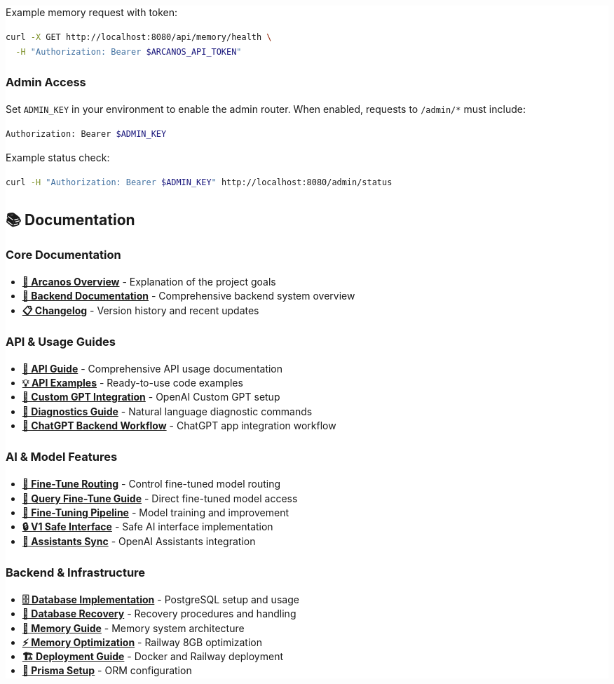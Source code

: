 Example memory request with token:

```bash
curl -X GET http://localhost:8080/api/memory/health \
  -H "Authorization: Bearer $ARCANOS_API_TOKEN"
```

### Admin Access

Set `ADMIN_KEY` in your environment to enable the admin router. When enabled,
requests to `/admin/*` must include:

```bash
Authorization: Bearer $ADMIN_KEY
```

Example status check:

```bash
curl -H "Authorization: Bearer $ADMIN_KEY" http://localhost:8080/admin/status
```

## 📚 Documentation

### Core Documentation

- **[🌟 Arcanos Overview](./docs/arcanos-overview.md)** - Explanation of the project goals
- **[🧠 Backend Documentation](./docs/backend.md)** - Comprehensive backend system overview
- **[📋 Changelog](./docs/changelog.md)** - Version history and recent updates

### API & Usage Guides
- **[📖 API Guide](./PROMPT_API_GUIDE.md)** - Comprehensive API usage documentation
- **[💡 API Examples](./PROMPT_API_EXAMPLES.md)** - Ready-to-use code examples
- **[🤖 Custom GPT Integration](./CUSTOM_GPT_INTEGRATION.md)** - OpenAI Custom GPT setup
- **[🧠 Diagnostics Guide](./GPT_DIAGNOSTICS_GUIDE.md)** - Natural language diagnostic commands
- **[🔗 ChatGPT Backend Workflow](./CHATGPT_BACKEND_WORKFLOW.md)** - ChatGPT app integration workflow

### AI & Model Features
- **[🔁 Fine-Tune Routing](./FINETUNE_ROUTING_OVERRIDE.md)** - Control fine-tuned model routing
- **[🎯 Query Fine-Tune Guide](./QUERY_FINETUNE_GUIDE.md)** - Direct fine-tuned model access
- **[🤖 Fine-Tuning Pipeline](./FINETUNE_PIPELINE.md)** - Model training and improvement
- **[🔒 V1 Safe Interface](./ARCANOS_V1_INTERFACE.md)** - Safe AI interface implementation
- **[🤖 Assistants Sync](./ASSISTANT_SYNC.md)** - OpenAI Assistants integration

### Backend & Infrastructure
- **[🗄️ Database Implementation](./DATABASE_IMPLEMENTATION.md)** - PostgreSQL setup and usage
- **[🔄 Database Recovery](./DATABASE_RECOVERY_GUIDE.md)** - Recovery procedures and handling
- **[💾 Memory Guide](./UNIVERSAL_MEMORY_GUIDE.md)** - Memory system architecture
- **[⚡ Memory Optimization](./MEMORY_OPTIMIZATION.md)** - Railway 8GB optimization
- **[🏗️ Deployment Guide](./DEPLOYMENT.md)** - Docker and Railway deployment
- **[🔧 Prisma Setup](./PRISMA_SETUP.md)** - ORM configuration
